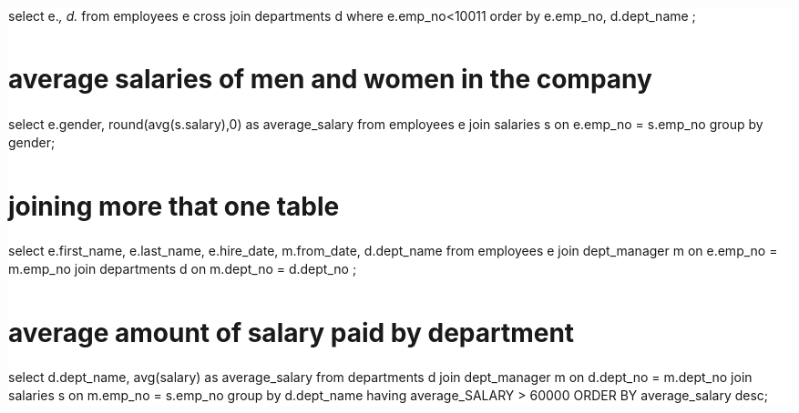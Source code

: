  select 
 e.*, d.*
 from 
 employees e
 cross join 
 departments d 
 where 
 e.emp_no<10011
 order by e.emp_no, d.dept_name 
 ;
 
 # average salaries of men and women in the company
 select 
 e.gender, round(avg(s.salary),0) as average_salary
 from 
 employees e
 join 
 salaries s on e.emp_no =  s.emp_no
 group by gender;
 
 # joining more that one table
 
 select
 e.first_name,
 e.last_name,
 e.hire_date,
 m.from_date,
 d.dept_name
from 
employees e
join
dept_manager m on e.emp_no = m.emp_no
join 
departments d on m.dept_no = d.dept_no
;

# average amount of salary paid by department

select 
d.dept_name, avg(salary) as average_salary
from
departments d
join
dept_manager m on d.dept_no = m.dept_no
join
salaries s on m.emp_no = s.emp_no
group by d.dept_name
having average_SALARY > 60000
ORDER BY average_salary desc;
